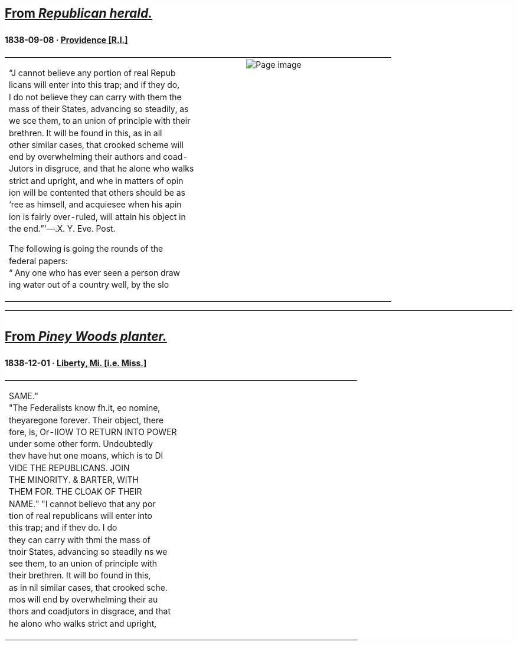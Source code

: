 
## [From _Republican herald._](https://www.loc.gov/resource/sn83021460/1838-09-08/ed-1/?sp=2)

#### 1838-09-08 &middot; [Providence [R.I.]](http://dbpedia.org/resource/Providence%2C_Rhode_Island)

<table style="width: 100%;"><tr><td style="width: 50%">

  
  
“J cannot believe any portion of real Repub­  
licans will enter into this trap; and if they do,  
I do not believe they can carry with them the  
mass of their States, advancing so steadily, as  
we sce them, to an union of principle with their  
brethren. It will be found in this, as in all  
other similar cases, that crooked scheme will  
end by overwhelming their authors and coad-  
Jutors in disgruce, and that he alone who walks  
strict and upright, and whe in matters of opin­  
ion will be contented that others should be as  
‘ree as himsell, and acquiesee when his apin­  
ion is fairly over-ruled, will attain his object in  
the end.”&#x27;—.X. Y. Eve. Post.  
  
The following is going the rounds of the  
federal papers:  
“ Any one who has ever seen a person draw­  
ing water out of a country well, by the slo
</td><td style="width: 50%; max-height: 75%; margin: auto; display: block;">
<img alt="Page image" src="https://tile.loc.gov/image-services/iiif/service:ndnp:rp:batch_rp_imp_ver01:data:sn83021460:00514153231:1838090801:0715/pct:36.87197906966431,70.93053649611187,14.45168728659483,9.909821603607137/!600,600/0/default.jpg"/>
</td>
</tr></table>

---

## [From _Piney Woods planter._](https://www.loc.gov/resource/sn87065654/1838-12-01/ed-1/?sp=2)

#### 1838-12-01 &middot; [Liberty, Mi. [i.e. Miss.]](http://dbpedia.org/resource/Liberty%2C_Mississippi)

<table style="width: 100%;"><tr><td style="width: 50%">

  
SAME.&quot;  
&quot;The Federalists know fh.it, eo nomine,  
theyaregone forever. Their object, there­  
fore, is, Or-IIOW TO RETURN INTO POWER  
under some other form. Undoubtedly  
thev have hut one moans, which is to DI­  
VIDE THE REPUBLICANS. JOIN  
THE MINORITY. &amp; BARTER, WITH  
THEM FOR. THE CLOAK OF THEIR  
NAME.&quot; &quot;I cannot believo that any por­  
tion of real republicans will enter into  
this trap; and if thev do. I do  
they can carry with thmi the mass of  
tnoir States, advancing so steadily ns we  
see them, to an union of principle with  
their brethren. It will bo found in this,  
as in nil similar cases, that crooked sche.  
mos will end by overwhelming their au­  
thors and coadjutors in disgrace, and that  
he alono who walks strict and upright,  